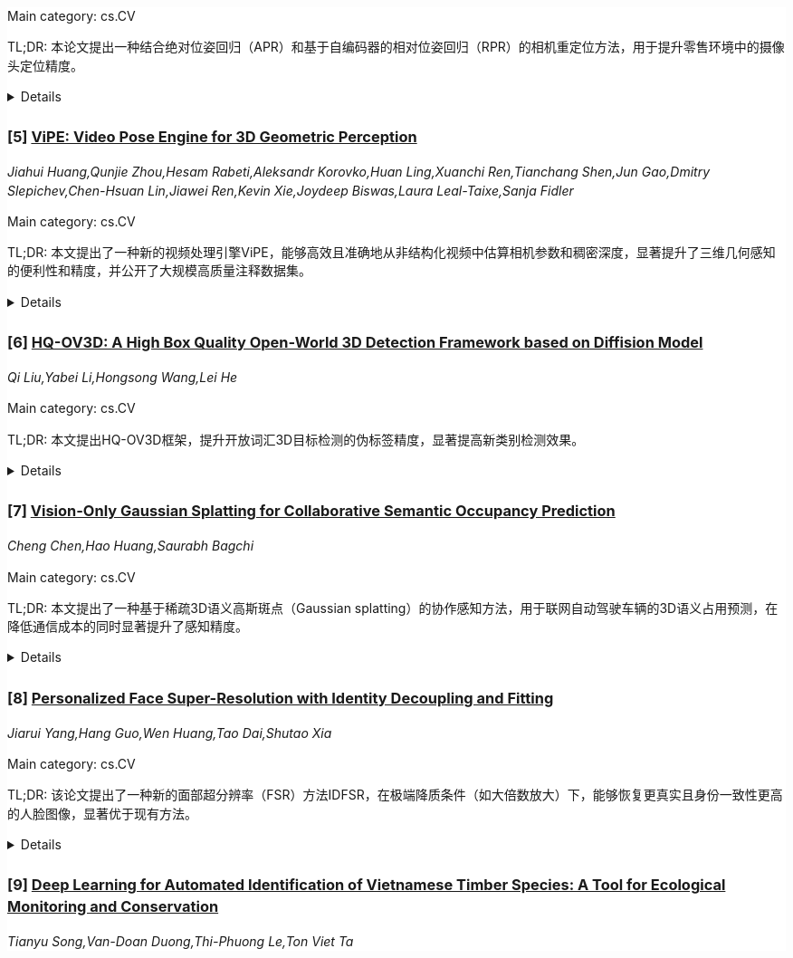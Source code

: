 Main category: cs.CV

TL;DR: 本论文提出一种结合绝对位姿回归（APR）和基于自编码器的相对位姿回归（RPR）的相机重定位方法，用于提升零售环境中的摄像头定位精度。


<details><summary>Details</summary></details>


### [5] [ViPE: Video Pose Engine for 3D Geometric Perception](https://arxiv.org/abs/2508.10934)
*Jiahui Huang,Qunjie Zhou,Hesam Rabeti,Aleksandr Korovko,Huan Ling,Xuanchi Ren,Tianchang Shen,Jun Gao,Dmitry Slepichev,Chen-Hsuan Lin,Jiawei Ren,Kevin Xie,Joydeep Biswas,Laura Leal-Taixe,Sanja Fidler*

Main category: cs.CV

TL;DR: 本文提出了一种新的视频处理引擎ViPE，能够高效且准确地从非结构化视频中估算相机参数和稠密深度，显著提升了三维几何感知的便利性和精度，并公开了大规模高质量注释数据集。


<details><summary>Details</summary></details>


### [6] [HQ-OV3D: A High Box Quality Open-World 3D Detection Framework based on Diffision Model](https://arxiv.org/abs/2508.10935)
*Qi Liu,Yabei Li,Hongsong Wang,Lei He*

Main category: cs.CV

TL;DR: 本文提出HQ-OV3D框架，提升开放词汇3D目标检测的伪标签精度，显著提高新类别检测效果。


<details><summary>Details</summary></details>


### [7] [Vision-Only Gaussian Splatting for Collaborative Semantic Occupancy Prediction](https://arxiv.org/abs/2508.10936)
*Cheng Chen,Hao Huang,Saurabh Bagchi*

Main category: cs.CV

TL;DR: 本文提出了一种基于稀疏3D语义高斯斑点（Gaussian splatting）的协作感知方法，用于联网自动驾驶车辆的3D语义占用预测，在降低通信成本的同时显著提升了感知精度。


<details><summary>Details</summary></details>


### [8] [Personalized Face Super-Resolution with Identity Decoupling and Fitting](https://arxiv.org/abs/2508.10937)
*Jiarui Yang,Hang Guo,Wen Huang,Tao Dai,Shutao Xia*

Main category: cs.CV

TL;DR: 该论文提出了一种新的面部超分辨率（FSR）方法IDFSR，在极端降质条件（如大倍数放大）下，能够恢复更真实且身份一致性更高的人脸图像，显著优于现有方法。


<details><summary>Details</summary></details>


### [9] [Deep Learning for Automated Identification of Vietnamese Timber Species: A Tool for Ecological Monitoring and Conservation](https://arxiv.org/abs/2508.10938)
*Tianyu Song,Van-Doan Duong,Thi-Phuong Le,Ton Viet Ta*
